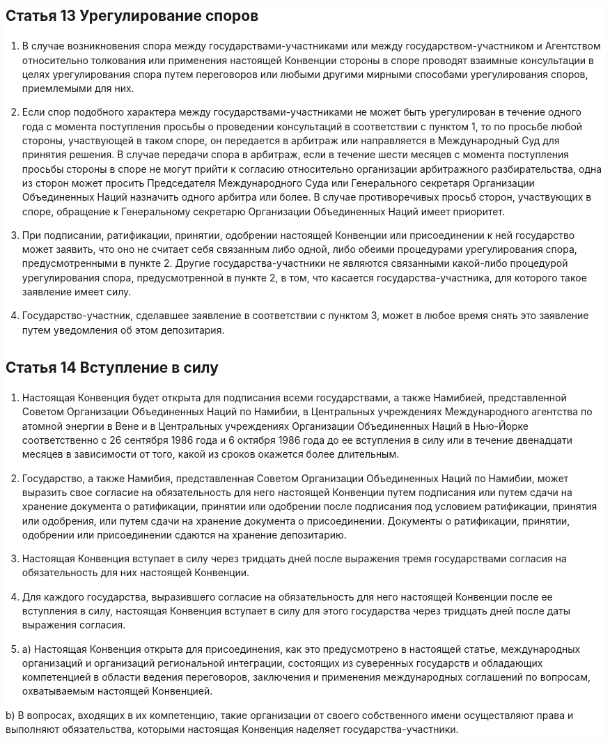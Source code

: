 ## Статья 13 Урегулирование споров

1. В случае возникновения спора между государствами-участниками или между государством-участником и Агентством относительно толкования или применения настоящей Конвенции стороны в споре проводят взаимные консультации в целях урегулирования спора путем переговоров или любыми другими мирными способами урегулирования споров, приемлемыми для них.

2. Если спор подобного характера между государствами-участниками не может быть урегулирован в течение одного года с момента поступления просьбы о проведении консультаций в соответствии с пунктом 1, то по просьбе любой стороны, участвующей в таком споре, он передается в арбитраж или направляется в Международный Суд для принятия решения. В случае передачи спора в арбитраж, если в течение шести месяцев с момента поступления просьбы стороны в споре не могут прийти к согласию относительно организации арбитражного разбирательства, одна из сторон может просить Председателя Международного Суда или Генерального секретаря Организации Объединенных Наций назначить одного арбитра или более. В случае противоречивых просьб сторон, участвующих в споре, обращение к Генеральному секретарю Организации Объединенных Наций имеет приоритет.

3. При подписании, ратификации, принятии, одобрении настоящей Конвенции или присоединении к ней государство может заявить, что оно не считает себя связанным либо одной, либо обеими процедурами урегулирования спора, предусмотренными в пункте 2. Другие государства-участники не являются связанными какой-либо процедурой урегулирования спора, предусмотренной в пункте 2, в том, что касается государства-участника, для которого такое заявление имеет силу.

4. Государство-участник, сделавшее заявление в соответствии с пунктом 3, может в любое время снять это заявление путем уведомления об этом депозитария.

## Статья 14 Вступление в силу

1. Настоящая Конвенция будет открыта для подписания всеми государствами, а также Намибией, представленной Советом Организации Объединенных Наций по Намибии, в Центральных учреждениях Международного агентства по атомной энергии в Вене и в Центральных учреждениях Организации Объединенных Наций в Нью-Йорке соответственно с 26 сентября 1986 года и 6 октября 1986 года до ее вступления в силу или в течение двенадцати месяцев в зависимости от того, какой из сроков окажется более длительным.

2. Государство, а также Намибия, представленная Советом Организации Объединенных Наций по Намибии, может выразить свое согласие на обязательность для него настоящей Конвенции путем подписания или путем сдачи на хранение документа о ратификации, принятии или одобрении после подписания под условием ратификации, принятия или одобрения, или путем сдачи на хранение документа о присоединении. Документы о ратификации, принятии, одобрении или присоединении сдаются на хранение депозитарию.

3. Настоящая Конвенция вступает в силу через тридцать дней после выражения тремя государствами согласия на обязательность для них настоящей Конвенции.

4. Для каждого государства, выразившего согласие на обязательность для него настоящей Конвенции после ее вступления в силу, настоящая Конвенция вступает в силу для этого государства через тридцать дней после даты выражения согласия.

5. а) Настоящая Конвенция открыта для присоединения, как это предусмотрено в настоящей статье, международных организаций и организаций региональной интеграции, состоящих из суверенных государств и обладающих компетенцией в области ведения переговоров, заключения и применения международных соглашений по вопросам, охватываемым настоящей Конвенцией.

b) В вопросах, входящих в их компетенцию, такие организации от своего собственного имени осуществляют права и выполняют обязательства, которыми настоящая Конвенция наделяет государства-участники.
